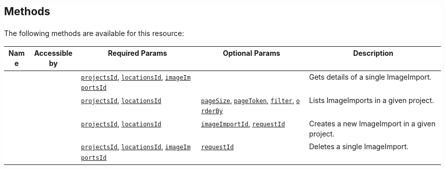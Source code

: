 </Tabs>

## Methods

The following methods are available for this resource:

<table>
<thead>
    <tr>
    <th>Name</th>
    <th>Accessible by</th>
    <th>Required Params</th>
    <th>Optional Params</th>
    <th>Description</th>
    </tr>
</thead>
<tbody>
<tr>
    <td><a href="#get"><CopyableCode code="get" /></a></td>
    <td><CopyableCode code="select" /></td>
    <td><a href="#parameter-projectsId"><code>projectsId</code></a>, <a href="#parameter-locationsId"><code>locationsId</code></a>, <a href="#parameter-imageImportsId"><code>imageImportsId</code></a></td>
    <td></td>
    <td>Gets details of a single ImageImport.</td>
</tr>
<tr>
    <td><a href="#list"><CopyableCode code="list" /></a></td>
    <td><CopyableCode code="select" /></td>
    <td><a href="#parameter-projectsId"><code>projectsId</code></a>, <a href="#parameter-locationsId"><code>locationsId</code></a></td>
    <td><a href="#parameter-pageSize"><code>pageSize</code></a>, <a href="#parameter-pageToken"><code>pageToken</code></a>, <a href="#parameter-filter"><code>filter</code></a>, <a href="#parameter-orderBy"><code>orderBy</code></a></td>
    <td>Lists ImageImports in a given project.</td>
</tr>
<tr>
    <td><a href="#create"><CopyableCode code="create" /></a></td>
    <td><CopyableCode code="insert" /></td>
    <td><a href="#parameter-projectsId"><code>projectsId</code></a>, <a href="#parameter-locationsId"><code>locationsId</code></a></td>
    <td><a href="#parameter-imageImportId"><code>imageImportId</code></a>, <a href="#parameter-requestId"><code>requestId</code></a></td>
    <td>Creates a new ImageImport in a given project.</td>
</tr>
<tr>
    <td><a href="#delete"><CopyableCode code="delete" /></a></td>
    <td><CopyableCode code="delete" /></td>
    <td><a href="#parameter-projectsId"><code>projectsId</code></a>, <a href="#parameter-locationsId"><code>locationsId</code></a>, <a href="#parameter-imageImportsId"><code>imageImportsId</code></a></td>
    <td><a href="#parameter-requestId"><code>requestId</code></a></td>
    <td>Deletes a single ImageImport.</td>
</tr>
</tbody>
</table>
